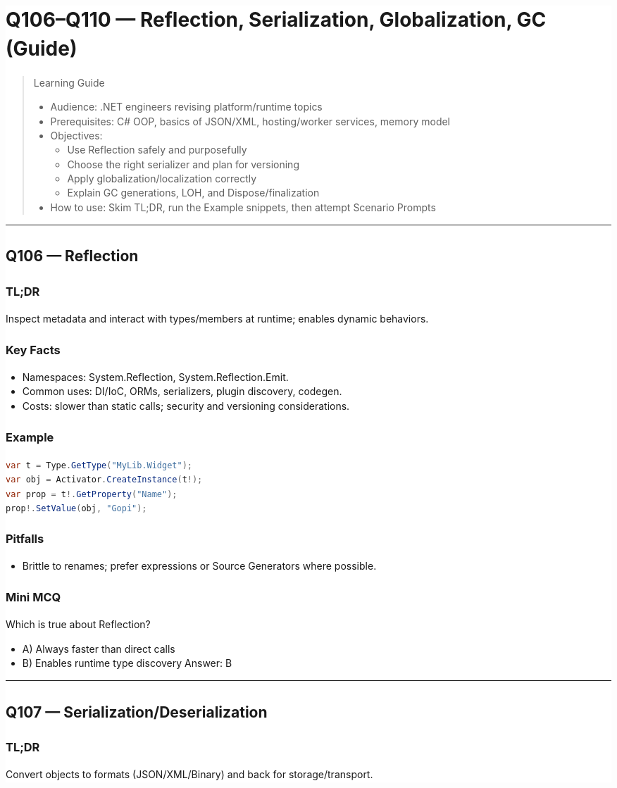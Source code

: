 # Q106–Q110 — Reflection, Serialization, Globalization, GC (Guide)
> Learning Guide
> - Audience: .NET engineers revising platform/runtime topics
> - Prerequisites: C# OOP, basics of JSON/XML, hosting/worker services, memory model
> - Objectives:
>   - Use Reflection safely and purposefully
>   - Choose the right serializer and plan for versioning
>   - Apply globalization/localization correctly
>   - Explain GC generations, LOH, and Dispose/finalization
> - How to use: Skim TL;DR, run the Example snippets, then attempt Scenario Prompts



---

## Q106 — Reflection

### TL;DR
Inspect metadata and interact with types/members at runtime; enables dynamic behaviors.

### Key Facts
- Namespaces: System.Reflection, System.Reflection.Emit.
- Common uses: DI/IoC, ORMs, serializers, plugin discovery, codegen.
- Costs: slower than static calls; security and versioning considerations.

### Example
```csharp
var t = Type.GetType("MyLib.Widget");
var obj = Activator.CreateInstance(t!);
var prop = t!.GetProperty("Name");
prop!.SetValue(obj, "Gopi");
```

### Pitfalls
- Brittle to renames; prefer expressions or Source Generators where possible.

### Mini MCQ
Which is true about Reflection?
- A) Always faster than direct calls
- B) Enables runtime type discovery
Answer: B

---

## Q107 — Serialization/Deserialization

### TL;DR
Convert objects to formats (JSON/XML/Binary) and back for storage/transport.
